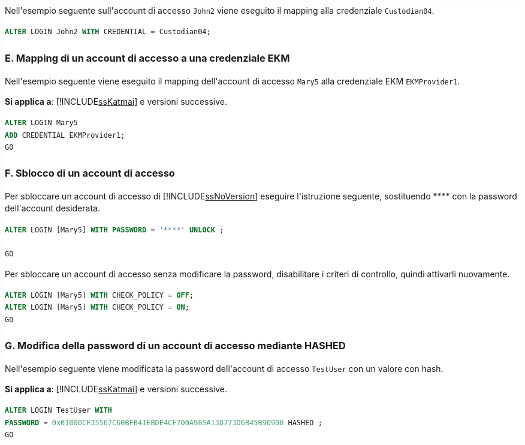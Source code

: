 Nell'esempio seguente sull'account di accesso `John2` viene eseguito il mapping alla credenziale `Custodian04`.

```sql
ALTER LOGIN John2 WITH CREDENTIAL = Custodian04;
```

### <a name="e-mapping-a-login-to-an-extensible-key-management-credential"></a>E. Mapping di un account di accesso a una credenziale EKM

Nell'esempio seguente viene eseguito il mapping dell'account di accesso `Mary5` alla credenziale EKM `EKMProvider1`.


**Si applica a**: [!INCLUDE[ssKatmai](../../includes/sskatmai-md.md)] e versioni successive.

```sql
ALTER LOGIN Mary5
ADD CREDENTIAL EKMProvider1;
GO
```

### <a name="f-unlocking-a-login"></a>F. Sblocco di un account di accesso

Per sbloccare un account di accesso di [!INCLUDE[ssNoVersion](../../includes/ssnoversion-md.md)] eseguire l'istruzione seguente, sostituendo \*\*\*\* con la password dell'account desiderata.

```sql
ALTER LOGIN [Mary5] WITH PASSWORD = '****' UNLOCK ;

GO
```

Per sbloccare un account di accesso senza modificare la password, disabilitare i criteri di controllo, quindi attivarli nuovamente.

```sql
ALTER LOGIN [Mary5] WITH CHECK_POLICY = OFF;
ALTER LOGIN [Mary5] WITH CHECK_POLICY = ON;
GO
```

### <a name="g-changing-the-password-of-a-login-using-hashed"></a>G. Modifica della password di un account di accesso mediante HASHED

Nell'esempio seguente viene modificata la password dell'account di accesso `TestUser` con un valore con hash.

**Si applica a**: [!INCLUDE[ssKatmai](../../includes/sskatmai-md.md)] e versioni successive.

```sql
ALTER LOGIN TestUser WITH
PASSWORD = 0x01000CF35567C60BFB41EBDE4CF700A985A13D773D6B45B90900 HASHED ;
GO
```
